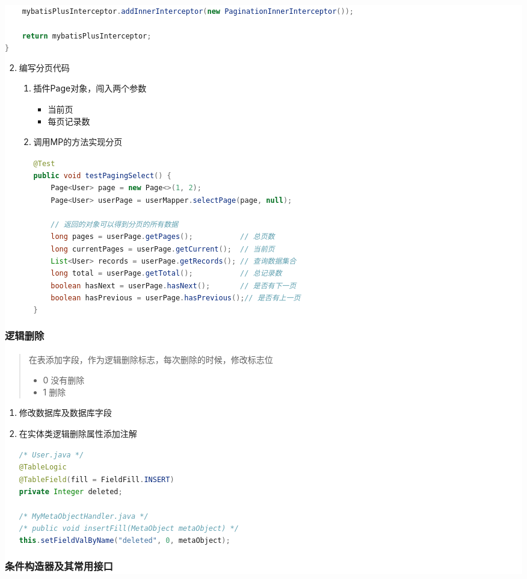    ```java
       mybatisPlusInterceptor.addInnerInterceptor(new PaginationInnerInterceptor());
   
       return mybatisPlusInterceptor;
   }
   ```
   
2. 编写分页代码

   1. 插件Page对象，闯入两个参数

      + 当前页
      + 每页记录数

   2. 调用MP的方法实现分页

      ```java
      @Test
      public void testPagingSelect() {
          Page<User> page = new Page<>(1, 2);
          Page<User> userPage = userMapper.selectPage(page, null);
      
          // 返回的对象可以得到分页的所有数据
          long pages = userPage.getPages();           // 总页数
          long currentPages = userPage.getCurrent();  // 当前页
          List<User> records = userPage.getRecords(); // 查询数据集合
          long total = userPage.getTotal();           // 总记录数
          boolean hasNext = userPage.hasNext();       // 是否有下一页
          boolean hasPrevious = userPage.hasPrevious();// 是否有上一页
      }
      ```

### 逻辑删除

> 在表添加字段，作为逻辑删除标志，每次删除的时候，修改标志位
>
> + 0     没有删除
> + 1     删除

1. 修改数据库及数据库字段

2. 在实体类逻辑删除属性添加注解

   ```java
   /* User.java */
   @TableLogic
   @TableField(fill = FieldFill.INSERT)
   private Integer deleted;
   
   /* MyMetaObjectHandler.java */
   /* public void insertFill(MetaObject metaObject) */
   this.setFieldValByName("deleted", 0, metaObject);
   ```

### 条件构造器及其常用接口
